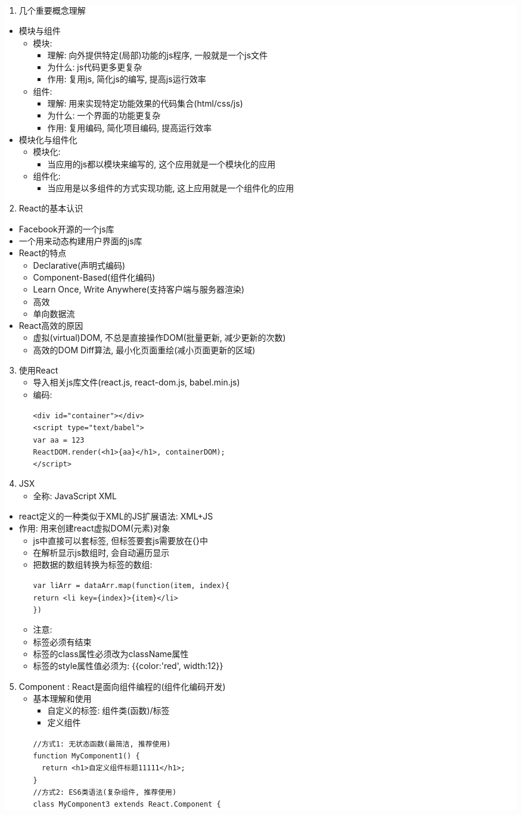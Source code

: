 1. 几个重要概念理解
  * 模块与组件
    * 模块:
      * 理解: 向外提供特定(局部)功能的js程序, 一般就是一个js文件
      * 为什么: js代码更多更复杂
      * 作用: 复用js, 简化js的编写, 提高js运行效率
    * 组件: 
      * 理解: 用来实现特定功能效果的代码集合(html/css/js)
      * 为什么: 一个界面的功能更复杂
      * 作用: 复用编码, 简化项目编码, 提高运行效率
  * 模块化与组件化
    * 模块化:
      * 当应用的js都以模块来编写的, 这个应用就是一个模块化的应用
    * 组件化:
      * 当应用是以多组件的方式实现功能, 这上应用就是一个组件化的应用
2. React的基本认识
  * Facebook开源的一个js库
  * 一个用来动态构建用户界面的js库
  * React的特点
    * Declarative(声明式编码)
    * Component-Based(组件化编码)
    * Learn Once, Write Anywhere(支持客户端与服务器渲染)
    * 高效
    * 单向数据流
  * React高效的原因
    * 虚拟(virtual)DOM, 不总是直接操作DOM(批量更新, 减少更新的次数) 
    * 高效的DOM Diff算法, 最小化页面重绘(减小页面更新的区域)
3. 使用React
	* 导入相关js库文件(react.js, react-dom.js, babel.min.js)
	* 编码:
		```
      <div id="container"></div>
      <script type="text/babel">
        var aa = 123
        ReactDOM.render(<h1>{aa}</h1>, containerDOM);
      </script>
		```
4. JSX
	* 全称: JavaScript XML
  * react定义的一种类似于XML的JS扩展语法: XML+JS
  * 作用: 用来创建react虚拟DOM(元素)对象
	* js中直接可以套标签, 但标签要套js需要放在{}中
	* 在解析显示js数组时, 会自动遍历显示
	* 把数据的数组转换为标签的数组: 
		```
      var liArr = dataArr.map(function(item, index){
        return <li key={index}>{item}</li>
      })
		```
	* 注意:
    * 标签必须有结束
    * 标签的class属性必须改为className属性  
    * 标签的style属性值必须为: {{color:'red', width:12}}
5. Component : React是面向组件编程的(组件化编码开发)
	* 基本理解和使用
		* 自定义的标签: 组件类(函数)/标签
		* 定义组件
      ```
      //方式1: 无状态函数(最简洁, 推荐使用)
      function MyComponent1() {
        return <h1>自定义组件标题11111</h1>;
      }
      //方式2: ES6类语法(复杂组件, 推荐使用)
      class MyComponent3 extends React.Component {